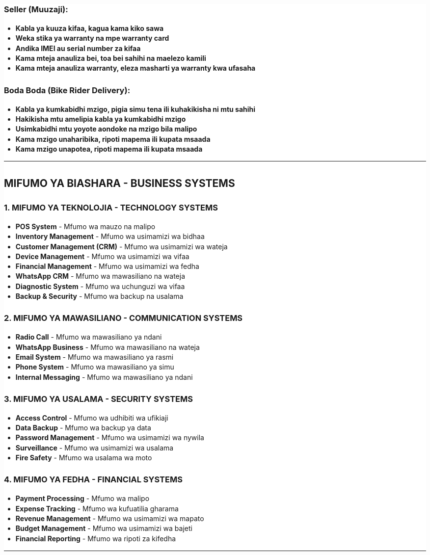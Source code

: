 ### Seller (Muuzaji):
- **Kabla ya kuuza kifaa, kagua kama kiko sawa**
- **Weka stika ya warranty na mpe warranty card**
- **Andika IMEI au serial number za kifaa**
- **Kama mteja anauliza bei, toa bei sahihi na maelezo kamili**
- **Kama mteja anauliza warranty, eleza masharti ya warranty kwa ufasaha**

### Boda Boda (Bike Rider Delivery):
- **Kabla ya kumkabidhi mzigo, pigia simu tena ili kuhakikisha ni mtu sahihi**
- **Hakikisha mtu amelipia kabla ya kumkabidhi mzigo**
- **Usimkabidhi mtu yoyote aondoke na mzigo bila malipo**
- **Kama mzigo unaharibika, ripoti mapema ili kupata msaada**
- **Kama mzigo unapotea, ripoti mapema ili kupata msaada**

---

## MIFUMO YA BIASHARA - BUSINESS SYSTEMS

### 1. **MIFUMO YA TEKNOLOJIA - TECHNOLOGY SYSTEMS**
- **POS System** - Mfumo wa mauzo na malipo
- **Inventory Management** - Mfumo wa usimamizi wa bidhaa
- **Customer Management (CRM)** - Mfumo wa usimamizi wa wateja
- **Device Management** - Mfumo wa usimamizi wa vifaa
- **Financial Management** - Mfumo wa usimamizi wa fedha
- **WhatsApp CRM** - Mfumo wa mawasiliano na wateja
- **Diagnostic System** - Mfumo wa uchunguzi wa vifaa
- **Backup & Security** - Mfumo wa backup na usalama

### 2. **MIFUMO YA MAWASILIANO - COMMUNICATION SYSTEMS**
- **Radio Call** - Mfumo wa mawasiliano ya ndani
- **WhatsApp Business** - Mfumo wa mawasiliano na wateja
- **Email System** - Mfumo wa mawasiliano ya rasmi
- **Phone System** - Mfumo wa mawasiliano ya simu
- **Internal Messaging** - Mfumo wa mawasiliano ya ndani

### 3. **MIFUMO YA USALAMA - SECURITY SYSTEMS**
- **Access Control** - Mfumo wa udhibiti wa ufikiaji
- **Data Backup** - Mfumo wa backup ya data
- **Password Management** - Mfumo wa usimamizi wa nywila
- **Surveillance** - Mfumo wa usimamizi wa usalama
- **Fire Safety** - Mfumo wa usalama wa moto

### 4. **MIFUMO YA FEDHA - FINANCIAL SYSTEMS**
- **Payment Processing** - Mfumo wa malipo
- **Expense Tracking** - Mfumo wa kufuatilia gharama
- **Revenue Management** - Mfumo wa usimamizi wa mapato
- **Budget Management** - Mfumo wa usimamizi wa bajeti
- **Financial Reporting** - Mfumo wa ripoti za kifedha

---